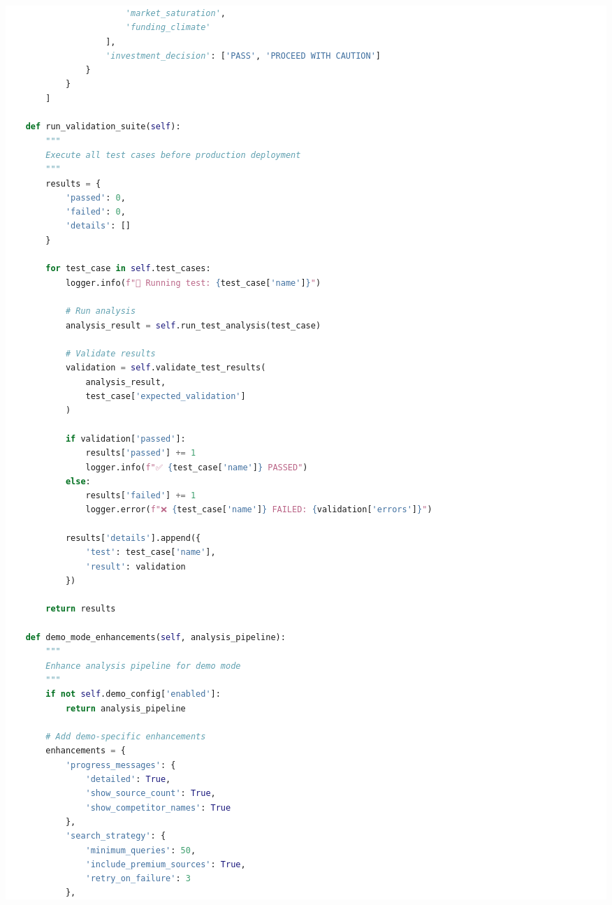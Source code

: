 ```python
                        'market_saturation',
                        'funding_climate'
                    ],
                    'investment_decision': ['PASS', 'PROCEED WITH CAUTION']
                }
            }
        ]
    
    def run_validation_suite(self):
        """
        Execute all test cases before production deployment
        """
        results = {
            'passed': 0,
            'failed': 0,
            'details': []
        }
        
        for test_case in self.test_cases:
            logger.info(f"🧪 Running test: {test_case['name']}")
            
            # Run analysis
            analysis_result = self.run_test_analysis(test_case)
            
            # Validate results
            validation = self.validate_test_results(
                analysis_result,
                test_case['expected_validation']
            )
            
            if validation['passed']:
                results['passed'] += 1
                logger.info(f"✅ {test_case['name']} PASSED")
            else:
                results['failed'] += 1
                logger.error(f"❌ {test_case['name']} FAILED: {validation['errors']}")
            
            results['details'].append({
                'test': test_case['name'],
                'result': validation
            })
        
        return results
    
    def demo_mode_enhancements(self, analysis_pipeline):
        """
        Enhance analysis pipeline for demo mode
        """
        if not self.demo_config['enabled']:
            return analysis_pipeline
        
        # Add demo-specific enhancements
        enhancements = {
            'progress_messages': {
                'detailed': True,
                'show_source_count': True,
                'show_competitor_names': True
            },
            'search_strategy': {
                'minimum_queries': 50,
                'include_premium_sources': True,
                'retry_on_failure': 3
            },
```
